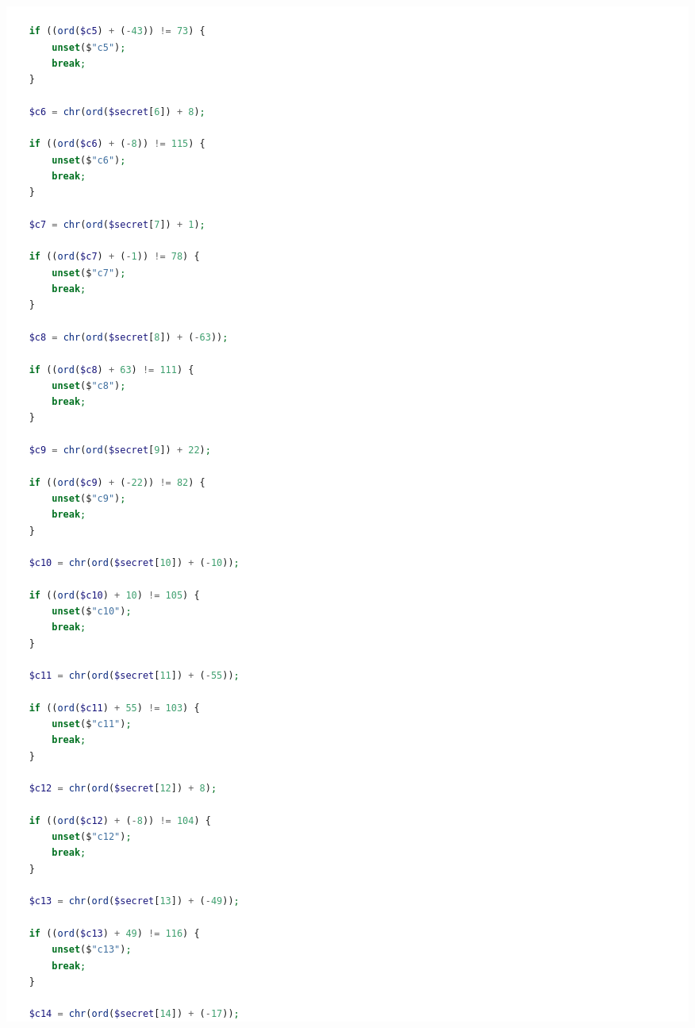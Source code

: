 ```php

	if ((ord($c5) + (-43)) != 73) {
		unset($"c5");
		break;
	}

	$c6 = chr(ord($secret[6]) + 8);

	if ((ord($c6) + (-8)) != 115) {
		unset($"c6");
		break;
	}

	$c7 = chr(ord($secret[7]) + 1);

	if ((ord($c7) + (-1)) != 78) {
		unset($"c7");
		break;
	}

	$c8 = chr(ord($secret[8]) + (-63));

	if ((ord($c8) + 63) != 111) {
		unset($"c8");
		break;
	}

	$c9 = chr(ord($secret[9]) + 22);

	if ((ord($c9) + (-22)) != 82) {
		unset($"c9");
		break;
	}

	$c10 = chr(ord($secret[10]) + (-10));

	if ((ord($c10) + 10) != 105) {
		unset($"c10");
		break;
	}

	$c11 = chr(ord($secret[11]) + (-55));

	if ((ord($c11) + 55) != 103) {
		unset($"c11");
		break;
	}

	$c12 = chr(ord($secret[12]) + 8);

	if ((ord($c12) + (-8)) != 104) {
		unset($"c12");
		break;
	}

	$c13 = chr(ord($secret[13]) + (-49));

	if ((ord($c13) + 49) != 116) {
		unset($"c13");
		break;
	}

	$c14 = chr(ord($secret[14]) + (-17));
```